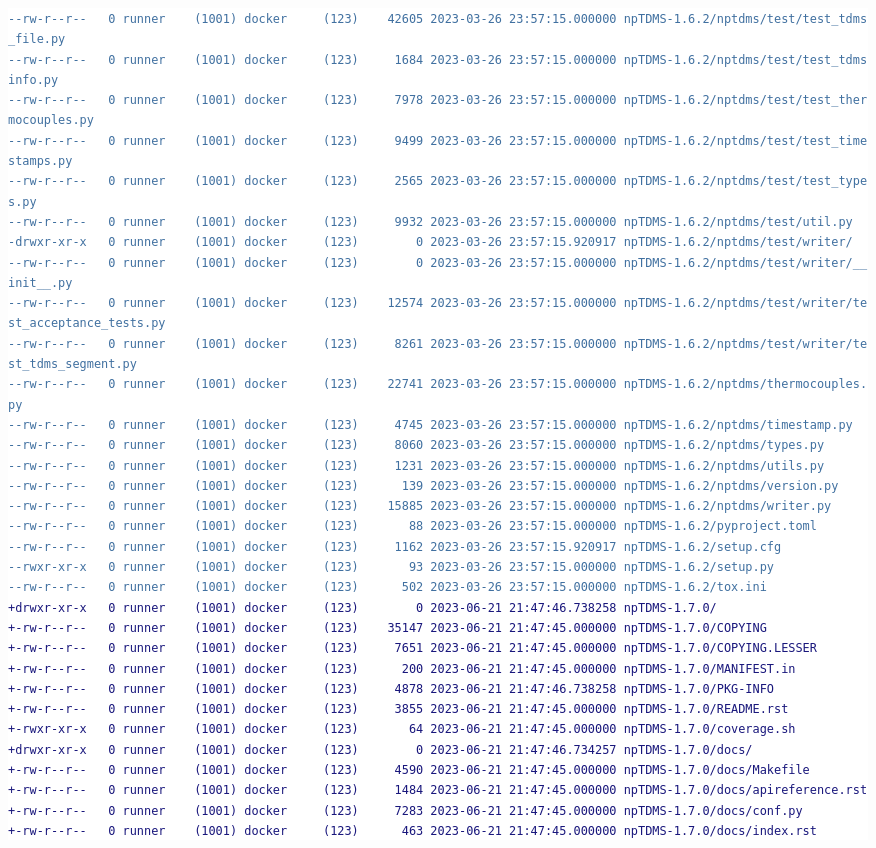 ```diff
--rw-r--r--   0 runner    (1001) docker     (123)    42605 2023-03-26 23:57:15.000000 npTDMS-1.6.2/nptdms/test/test_tdms_file.py
--rw-r--r--   0 runner    (1001) docker     (123)     1684 2023-03-26 23:57:15.000000 npTDMS-1.6.2/nptdms/test/test_tdmsinfo.py
--rw-r--r--   0 runner    (1001) docker     (123)     7978 2023-03-26 23:57:15.000000 npTDMS-1.6.2/nptdms/test/test_thermocouples.py
--rw-r--r--   0 runner    (1001) docker     (123)     9499 2023-03-26 23:57:15.000000 npTDMS-1.6.2/nptdms/test/test_timestamps.py
--rw-r--r--   0 runner    (1001) docker     (123)     2565 2023-03-26 23:57:15.000000 npTDMS-1.6.2/nptdms/test/test_types.py
--rw-r--r--   0 runner    (1001) docker     (123)     9932 2023-03-26 23:57:15.000000 npTDMS-1.6.2/nptdms/test/util.py
-drwxr-xr-x   0 runner    (1001) docker     (123)        0 2023-03-26 23:57:15.920917 npTDMS-1.6.2/nptdms/test/writer/
--rw-r--r--   0 runner    (1001) docker     (123)        0 2023-03-26 23:57:15.000000 npTDMS-1.6.2/nptdms/test/writer/__init__.py
--rw-r--r--   0 runner    (1001) docker     (123)    12574 2023-03-26 23:57:15.000000 npTDMS-1.6.2/nptdms/test/writer/test_acceptance_tests.py
--rw-r--r--   0 runner    (1001) docker     (123)     8261 2023-03-26 23:57:15.000000 npTDMS-1.6.2/nptdms/test/writer/test_tdms_segment.py
--rw-r--r--   0 runner    (1001) docker     (123)    22741 2023-03-26 23:57:15.000000 npTDMS-1.6.2/nptdms/thermocouples.py
--rw-r--r--   0 runner    (1001) docker     (123)     4745 2023-03-26 23:57:15.000000 npTDMS-1.6.2/nptdms/timestamp.py
--rw-r--r--   0 runner    (1001) docker     (123)     8060 2023-03-26 23:57:15.000000 npTDMS-1.6.2/nptdms/types.py
--rw-r--r--   0 runner    (1001) docker     (123)     1231 2023-03-26 23:57:15.000000 npTDMS-1.6.2/nptdms/utils.py
--rw-r--r--   0 runner    (1001) docker     (123)      139 2023-03-26 23:57:15.000000 npTDMS-1.6.2/nptdms/version.py
--rw-r--r--   0 runner    (1001) docker     (123)    15885 2023-03-26 23:57:15.000000 npTDMS-1.6.2/nptdms/writer.py
--rw-r--r--   0 runner    (1001) docker     (123)       88 2023-03-26 23:57:15.000000 npTDMS-1.6.2/pyproject.toml
--rw-r--r--   0 runner    (1001) docker     (123)     1162 2023-03-26 23:57:15.920917 npTDMS-1.6.2/setup.cfg
--rwxr-xr-x   0 runner    (1001) docker     (123)       93 2023-03-26 23:57:15.000000 npTDMS-1.6.2/setup.py
--rw-r--r--   0 runner    (1001) docker     (123)      502 2023-03-26 23:57:15.000000 npTDMS-1.6.2/tox.ini
+drwxr-xr-x   0 runner    (1001) docker     (123)        0 2023-06-21 21:47:46.738258 npTDMS-1.7.0/
+-rw-r--r--   0 runner    (1001) docker     (123)    35147 2023-06-21 21:47:45.000000 npTDMS-1.7.0/COPYING
+-rw-r--r--   0 runner    (1001) docker     (123)     7651 2023-06-21 21:47:45.000000 npTDMS-1.7.0/COPYING.LESSER
+-rw-r--r--   0 runner    (1001) docker     (123)      200 2023-06-21 21:47:45.000000 npTDMS-1.7.0/MANIFEST.in
+-rw-r--r--   0 runner    (1001) docker     (123)     4878 2023-06-21 21:47:46.738258 npTDMS-1.7.0/PKG-INFO
+-rw-r--r--   0 runner    (1001) docker     (123)     3855 2023-06-21 21:47:45.000000 npTDMS-1.7.0/README.rst
+-rwxr-xr-x   0 runner    (1001) docker     (123)       64 2023-06-21 21:47:45.000000 npTDMS-1.7.0/coverage.sh
+drwxr-xr-x   0 runner    (1001) docker     (123)        0 2023-06-21 21:47:46.734257 npTDMS-1.7.0/docs/
+-rw-r--r--   0 runner    (1001) docker     (123)     4590 2023-06-21 21:47:45.000000 npTDMS-1.7.0/docs/Makefile
+-rw-r--r--   0 runner    (1001) docker     (123)     1484 2023-06-21 21:47:45.000000 npTDMS-1.7.0/docs/apireference.rst
+-rw-r--r--   0 runner    (1001) docker     (123)     7283 2023-06-21 21:47:45.000000 npTDMS-1.7.0/docs/conf.py
+-rw-r--r--   0 runner    (1001) docker     (123)      463 2023-06-21 21:47:45.000000 npTDMS-1.7.0/docs/index.rst
```